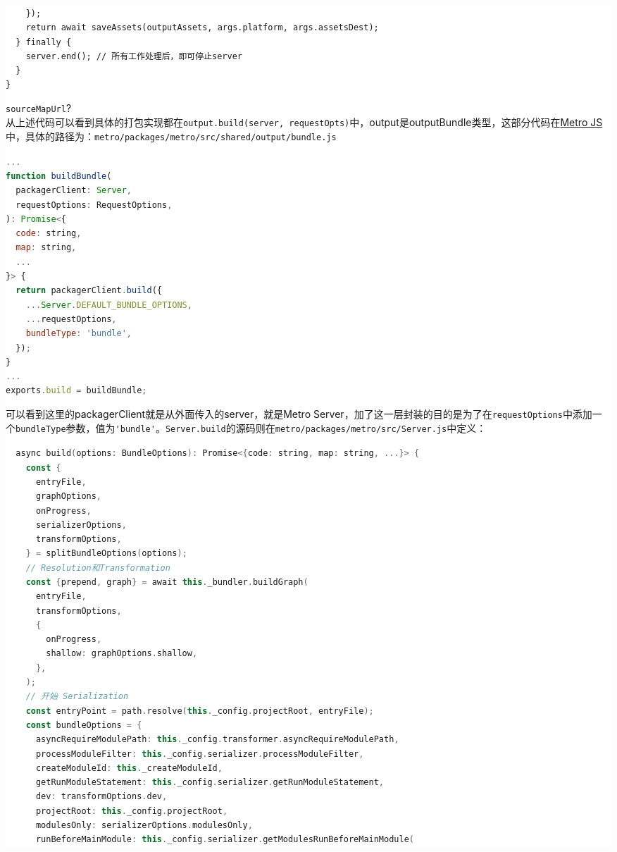 ```tsx
    });
    return await saveAssets(outputAssets, args.platform, args.assetsDest);
  } finally {
    server.end(); // 所有工作处理后，即可停止server
  }
}
```

`sourceMapUrl`?  
从上述代码可以看到具体的打包实现都在`output.build(server, requestOpts)`中，output是outputBundle类型，这部分代码在[Metro JS](https://links.jianshu.com/go?to=https%3A%2F%2Fgithub.com%2Ffacebook%2Fmetro)中，具体的路径为：`metro/packages/metro/src/shared/output/bundle.js`

```javascript
...
function buildBundle(
  packagerClient: Server,
  requestOptions: RequestOptions,
): Promise<{
  code: string,
  map: string,
  ...
}> {
  return packagerClient.build({
    ...Server.DEFAULT_BUNDLE_OPTIONS,
    ...requestOptions,
    bundleType: 'bundle',
  });
}
...
exports.build = buildBundle;
```

可以看到这里的packagerClient就是从外面传入的server，就是Metro Server，加了这一层封装的目的是为了在`requestOptions`中添加一个`bundleType`参数，值为`'bundle'`。`Server.build`的源码则在`metro/packages/metro/src/Server.js`中定义：

```kotlin
  async build(options: BundleOptions): Promise<{code: string, map: string, ...}> {
    const {
      entryFile,
      graphOptions,
      onProgress,
      serializerOptions,
      transformOptions,
    } = splitBundleOptions(options);
    // Resolution和Transformation
    const {prepend, graph} = await this._bundler.buildGraph(
      entryFile,
      transformOptions,
      {
        onProgress,
        shallow: graphOptions.shallow,
      },
    );
    // 开始 Serialization
    const entryPoint = path.resolve(this._config.projectRoot, entryFile);
    const bundleOptions = {
      asyncRequireModulePath: this._config.transformer.asyncRequireModulePath,
      processModuleFilter: this._config.serializer.processModuleFilter,
      createModuleId: this._createModuleId,
      getRunModuleStatement: this._config.serializer.getRunModuleStatement,
      dev: transformOptions.dev,
      projectRoot: this._config.projectRoot,
      modulesOnly: serializerOptions.modulesOnly,
      runBeforeMainModule: this._config.serializer.getModulesRunBeforeMainModule(
```
